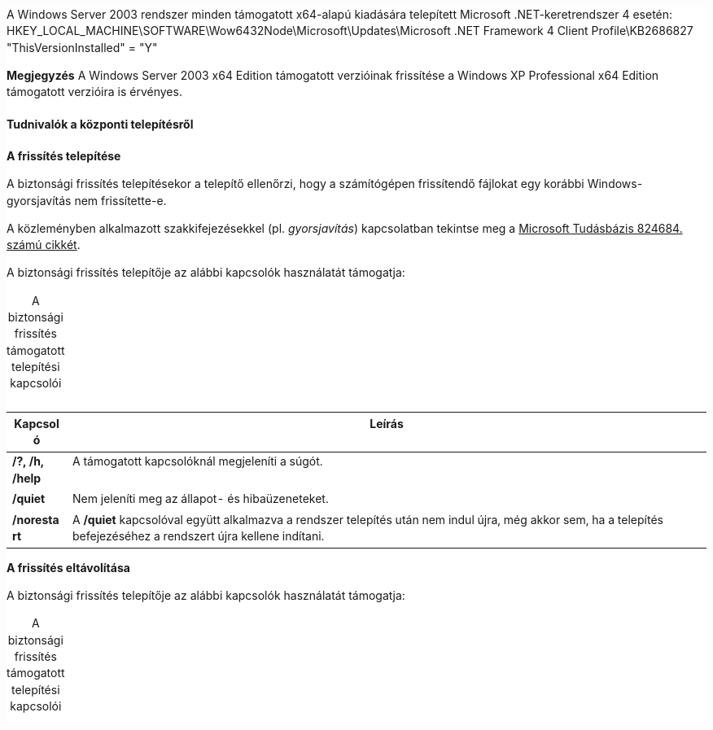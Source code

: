 <td style="border:1px solid black;">A Windows Server 2003 rendszer minden támogatott x64-alapú kiadására telepített Microsoft .NET-keretrendszer 4 esetén:<br />
HKEY_LOCAL_MACHINE\SOFTWARE\Wow6432Node\Microsoft\Updates\Microsoft .NET Framework 4 Client Profile\KB2686827  
<div>
&quot;ThisVersionInstalled&quot; = &quot;Y&quot;
</div></td>
</tr>
</tbody>
</table>

<p></p>
 
 

**Megjegyzés** A Windows Server 2003 x64 Edition támogatott verzióinak frissítése a Windows XP Professional x64 Edition támogatott verzióira is érvényes.

#### Tudnivalók a központi telepítésről

**A frissítés telepítése**

A biztonsági frissítés telepítésekor a telepítő ellenőrzi, hogy a számítógépen frissítendő fájlokat egy korábbi Windows-gyorsjavítás nem frissítette-e.

A közleményben alkalmazott szakkifejezésekkel (pl. *gyorsjavítás*) kapcsolatban tekintse meg a [Microsoft Tudásbázis 824684. számú cikkét](http://support.microsoft.com/kb/824684).

A biztonsági frissítés telepítője az alábbi kapcsolók használatát támogatja:

<p></p>

<table class="dataTable">
<caption>
A biztonsági frissítés támogatott telepítési kapcsolói</caption>
</table>

<p></p>
 

<p></p>

| Kapcsoló          | Leírás                                                                                                                                                              |
|-------------------|---------------------------------------------------------------------------------------------------------------------------------------------------------------------|
| **/?, /h, /help** | A támogatott kapcsolóknál megjeleníti a súgót.                                                                                                                      |
| **/quiet**        | Nem jeleníti meg az állapot- és hibaüzeneteket.                                                                                                                     |
| **/norestart**    | A **/quiet** kapcsolóval együtt alkalmazva a rendszer telepítés után nem indul újra, még akkor sem, ha a telepítés befejezéséhez a rendszert újra kellene indítani. |

**A frissítés eltávolítása**

A biztonsági frissítés telepítője az alábbi kapcsolók használatát támogatja:

<p></p>

<table class="dataTable">
<caption>
A biztonsági frissítés támogatott telepítési kapcsolói</caption>
</table>
